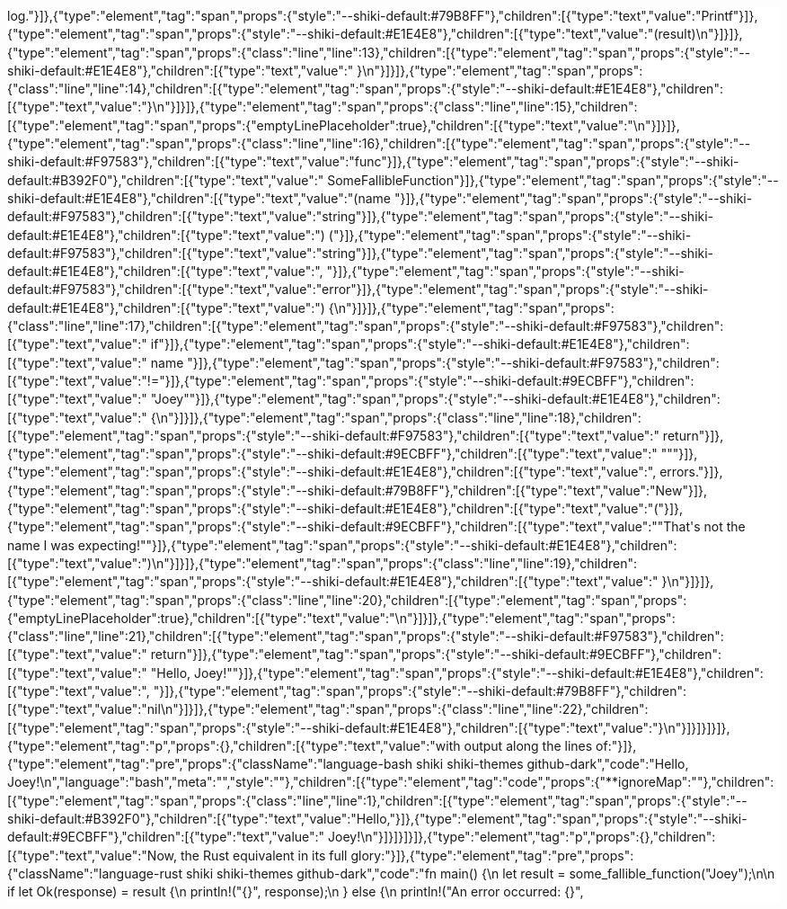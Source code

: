 log."}]},{"type":"element","tag":"span","props":{"style":"--shiki-default:#79B8FF"},"children":[{"type":"text","value":"Printf"}]},{"type":"element","tag":"span","props":{"style":"--shiki-default:#E1E4E8"},"children":[{"type":"text","value":"(result)\n"}]}]},{"type":"element","tag":"span","props":{"class":"line","line":13},"children":[{"type":"element","tag":"span","props":{"style":"--shiki-default:#E1E4E8"},"children":[{"type":"text","value":" }\n"}]}]},{"type":"element","tag":"span","props":{"class":"line","line":14},"children":[{"type":"element","tag":"span","props":{"style":"--shiki-default:#E1E4E8"},"children":[{"type":"text","value":"}\n"}]}]},{"type":"element","tag":"span","props":{"class":"line","line":15},"children":[{"type":"element","tag":"span","props":{"emptyLinePlaceholder":true},"children":[{"type":"text","value":"\n"}]}]},{"type":"element","tag":"span","props":{"class":"line","line":16},"children":[{"type":"element","tag":"span","props":{"style":"--shiki-default:#F97583"},"children":[{"type":"text","value":"func"}]},{"type":"element","tag":"span","props":{"style":"--shiki-default:#B392F0"},"children":[{"type":"text","value":" SomeFallibleFunction"}]},{"type":"element","tag":"span","props":{"style":"--shiki-default:#E1E4E8"},"children":[{"type":"text","value":"(name "}]},{"type":"element","tag":"span","props":{"style":"--shiki-default:#F97583"},"children":[{"type":"text","value":"string"}]},{"type":"element","tag":"span","props":{"style":"--shiki-default:#E1E4E8"},"children":[{"type":"text","value":") ("}]},{"type":"element","tag":"span","props":{"style":"--shiki-default:#F97583"},"children":[{"type":"text","value":"string"}]},{"type":"element","tag":"span","props":{"style":"--shiki-default:#E1E4E8"},"children":[{"type":"text","value":", "}]},{"type":"element","tag":"span","props":{"style":"--shiki-default:#F97583"},"children":[{"type":"text","value":"error"}]},{"type":"element","tag":"span","props":{"style":"--shiki-default:#E1E4E8"},"children":[{"type":"text","value":") {\n"}]}]},{"type":"element","tag":"span","props":{"class":"line","line":17},"children":[{"type":"element","tag":"span","props":{"style":"--shiki-default:#F97583"},"children":[{"type":"text","value":" if"}]},{"type":"element","tag":"span","props":{"style":"--shiki-default:#E1E4E8"},"children":[{"type":"text","value":" name "}]},{"type":"element","tag":"span","props":{"style":"--shiki-default:#F97583"},"children":[{"type":"text","value":"!="}]},{"type":"element","tag":"span","props":{"style":"--shiki-default:#9ECBFF"},"children":[{"type":"text","value":" \"Joey\""}]},{"type":"element","tag":"span","props":{"style":"--shiki-default:#E1E4E8"},"children":[{"type":"text","value":" {\n"}]}]},{"type":"element","tag":"span","props":{"class":"line","line":18},"children":[{"type":"element","tag":"span","props":{"style":"--shiki-default:#F97583"},"children":[{"type":"text","value":" return"}]},{"type":"element","tag":"span","props":{"style":"--shiki-default:#9ECBFF"},"children":[{"type":"text","value":" \"\""}]},{"type":"element","tag":"span","props":{"style":"--shiki-default:#E1E4E8"},"children":[{"type":"text","value":", errors."}]},{"type":"element","tag":"span","props":{"style":"--shiki-default:#79B8FF"},"children":[{"type":"text","value":"New"}]},{"type":"element","tag":"span","props":{"style":"--shiki-default:#E1E4E8"},"children":[{"type":"text","value":"("}]},{"type":"element","tag":"span","props":{"style":"--shiki-default:#9ECBFF"},"children":[{"type":"text","value":"\"That's not the name I was expecting!\""}]},{"type":"element","tag":"span","props":{"style":"--shiki-default:#E1E4E8"},"children":[{"type":"text","value":")\n"}]}]},{"type":"element","tag":"span","props":{"class":"line","line":19},"children":[{"type":"element","tag":"span","props":{"style":"--shiki-default:#E1E4E8"},"children":[{"type":"text","value":" }\n"}]}]},{"type":"element","tag":"span","props":{"class":"line","line":20},"children":[{"type":"element","tag":"span","props":{"emptyLinePlaceholder":true},"children":[{"type":"text","value":"\n"}]}]},{"type":"element","tag":"span","props":{"class":"line","line":21},"children":[{"type":"element","tag":"span","props":{"style":"--shiki-default:#F97583"},"children":[{"type":"text","value":" return"}]},{"type":"element","tag":"span","props":{"style":"--shiki-default:#9ECBFF"},"children":[{"type":"text","value":" \"Hello, Joey!\""}]},{"type":"element","tag":"span","props":{"style":"--shiki-default:#E1E4E8"},"children":[{"type":"text","value":", "}]},{"type":"element","tag":"span","props":{"style":"--shiki-default:#79B8FF"},"children":[{"type":"text","value":"nil\n"}]}]},{"type":"element","tag":"span","props":{"class":"line","line":22},"children":[{"type":"element","tag":"span","props":{"style":"--shiki-default:#E1E4E8"},"children":[{"type":"text","value":"}\n"}]}]}]}]},{"type":"element","tag":"p","props":{},"children":[{"type":"text","value":"with output along the lines of:"}]},{"type":"element","tag":"pre","props":{"className":"language-bash shiki shiki-themes github-dark","code":"Hello, Joey!\n","language":"bash","meta":"","style":""},"children":[{"type":"element","tag":"code","props":{"**ignoreMap":""},"children":[{"type":"element","tag":"span","props":{"class":"line","line":1},"children":[{"type":"element","tag":"span","props":{"style":"--shiki-default:#B392F0"},"children":[{"type":"text","value":"Hello,"}]},{"type":"element","tag":"span","props":{"style":"--shiki-default:#9ECBFF"},"children":[{"type":"text","value":" Joey!\n"}]}]}]}]},{"type":"element","tag":"p","props":{},"children":[{"type":"text","value":"Now, the Rust equivalent in its full glory:"}]},{"type":"element","tag":"pre","props":{"className":"language-rust shiki shiki-themes github-dark","code":"fn main() {\n let result = some_fallible_function(\"Joey\");\n\n if let Ok(response) = result {\n println!(\"{}\", response);\n } else {\n println!(\"An error occurred: {}\",